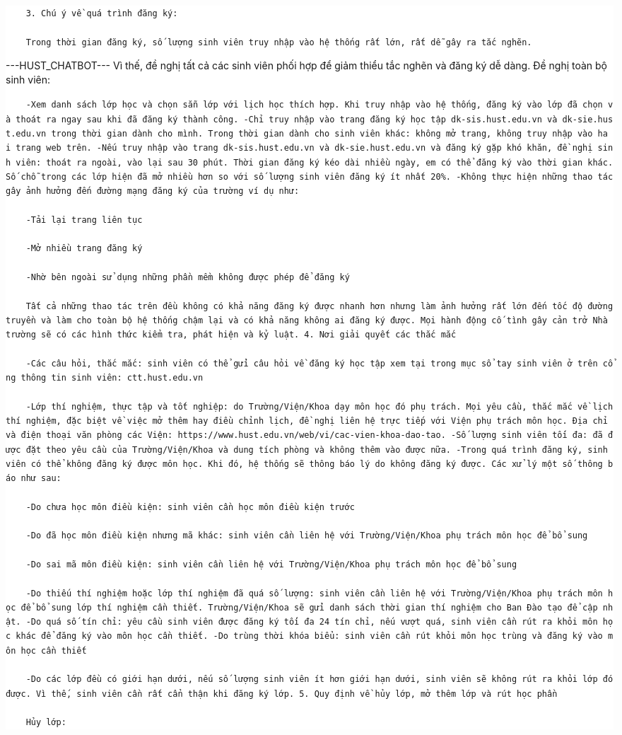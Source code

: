 		3. Chú ý về quá trình đăng ký: 
	
		Trong thời gian đăng ký, số lượng sinh viên truy nhập vào hệ thống rất lớn, rất dễ gây ra tắc nghẽn. 
 ---HUST_CHATBOT---
Vì thế, đề nghị tất cả các sinh viên phối hợp để giảm thiểu tắc nghẽn và đăng ký dễ dàng. Đề nghị toàn bộ sinh viên:
	
		-Xem danh sách lớp học và chọn sẵn lớp với lịch học thích hợp. Khi truy nhập vào hệ thống, đăng ký vào lớp đã chọn và thoát ra ngay sau khi đã đăng ký thành công. -Chỉ truy nhập vào trang đăng ký học tập dk-sis.hust.edu.vn và dk-sie.hust.edu.vn trong thời gian dành cho mình. Trong thời gian dành cho sinh viên khác: không mở trang, không truy nhập vào hai trang web trên. -Nếu truy nhập vào trang dk-sis.hust.edu.vn và dk-sie.hust.edu.vn và đăng ký gặp khó khăn, đề nghị sinh viên: thoát ra ngoài, vào lại sau 30 phút. Thời gian đăng ký kéo dài nhiều ngày, em có thể đăng ký vào thời gian khác. Số chỗ trong các lớp hiện đã mở nhiều hơn so với số lượng sinh viên đăng ký ít nhất 20%. -Không thực hiện những thao tác gây ảnh hưởng đến đường mạng đăng ký của trường ví dụ như:
	
		-Tải lại trang liên tục
	
		-Mở nhiều trang đăng ký
	
		-Nhờ bên ngoài sử dụng những phần mềm không được phép để đăng ký
	
		Tất cả những thao tác trên đều không có khả năng đăng ký được nhanh hơn nhưng làm ảnh hưởng rất lớn đến tốc độ đường truyền và làm cho toàn bộ hệ thống chậm lại và có khả năng không ai đăng ký được. Mọi hành động cố tình gây cản trở Nhà trường sẽ có các hình thức kiểm tra, phát hiện và kỷ luật. 4. Nơi giải quyết các thắc mắc
	
		-Các câu hỏi, thắc mắc: sinh viên có thể gửi câu hỏi về đăng ký học tập xem tại trong mục sổ tay sinh viên ở trên cổng thông tin sinh viên: ctt.hust.edu.vn
	
		-Lớp thí nghiệm, thực tập và tốt nghiệp: do Trường/Viện/Khoa dạy môn học đó phụ trách. Mọi yêu cầu, thắc mắc về lịch thí nghiệm, đặc biệt về việc mở thêm hay điều chỉnh lịch, đề nghị liên hệ trực tiếp với Viện phụ trách môn học. Địa chỉ và điện thoại văn phòng các Viện: https://www.hust.edu.vn/web/vi/cac-vien-khoa-dao-tao. -Số lượng sinh viên tối đa: đã được đặt theo yêu cầu của Trường/Viện/Khoa và dung tích phòng và không thêm vào được nữa. -Trong quá trình đăng ký, sinh viên có thể không đăng ký được môn học. Khi đó, hệ thống sẽ thông báo lý do không đăng ký được. Các xử lý một số thông báo như sau:
	
		-Do chưa học môn điều kiện: sinh viên cần học môn điều kiện trước
	
		-Do đã học môn điều kiện nhưng mã khác: sinh viên cần liên hệ với Trường/Viện/Khoa phụ trách môn học để bổ sung
	
		-Do sai mã môn điều kiện: sinh viên cần liên hệ với Trường/Viện/Khoa phụ trách môn học để bổ sung
	
		-Do thiếu thí nghiệm hoặc lớp thí nghiệm đã quá số lượng: sinh viên cần liên hệ với Trường/Viện/Khoa phụ trách môn học để bổ sung lớp thí nghiệm cần thiết. Trường/Viện/Khoa sẽ gửi danh sách thời gian thí nghiệm cho Ban Đào tạo để cập nhật. -Do quá số tín chỉ: yêu cầu sinh viên được đăng ký tối đa 24 tín chỉ, nếu vượt quá, sinh viên cần rút ra khỏi môn học khác để đăng ký vào môn học cần thiết. -Do trùng thời khóa biểu: sinh viên cần rút khỏi môn học trùng và đăng ký vào môn học cần thiết
	
		-Do các lớp đều có giới hạn dưới, nếu số lượng sinh viên ít hơn giới hạn dưới, sinh viên sẽ không rút ra khỏi lớp đó được. Vì thế, sinh viên cần rất cẩn thận khi đăng ký lớp. 5. Quy định về hủy lớp, mở thêm lớp và rút học phần
	
		Hủy lớp:
	